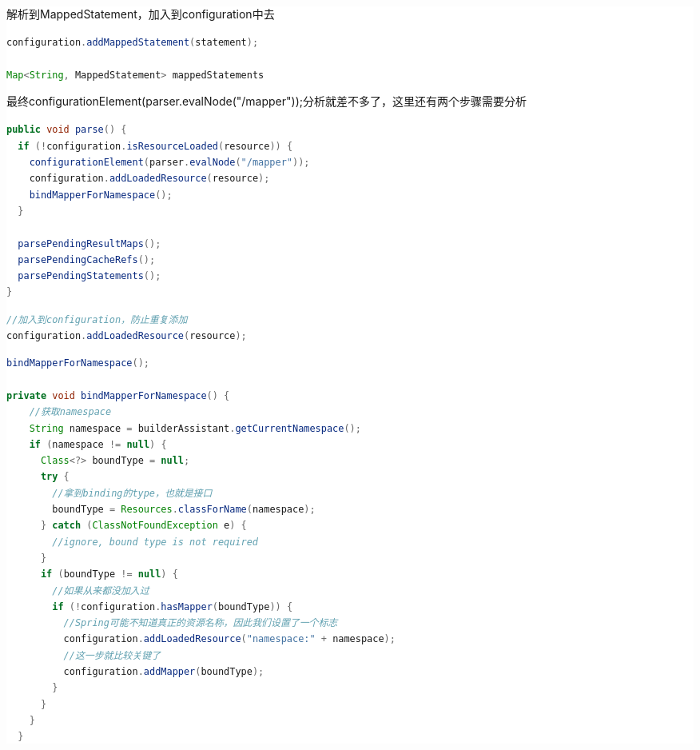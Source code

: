 解析到MappedStatement，加入到configuration中去

```java
configuration.addMappedStatement(statement);

Map<String, MappedStatement> mappedStatements
```

最终configurationElement(parser.evalNode("/mapper"));分析就差不多了，这里还有两个步骤需要分析

```java
public void parse() {
  if (!configuration.isResourceLoaded(resource)) {
    configurationElement(parser.evalNode("/mapper"));
    configuration.addLoadedResource(resource);
    bindMapperForNamespace();
  }

  parsePendingResultMaps();
  parsePendingCacheRefs();
  parsePendingStatements();
}
```

```java
//加入到configuration，防止重复添加
configuration.addLoadedResource(resource);
```

 

```java
bindMapperForNamespace();

private void bindMapperForNamespace() {
    //获取namespace
    String namespace = builderAssistant.getCurrentNamespace();
    if (namespace != null) {
      Class<?> boundType = null;
      try {
        //拿到binding的type，也就是接口
        boundType = Resources.classForName(namespace);
      } catch (ClassNotFoundException e) {
        //ignore, bound type is not required
      }
      if (boundType != null) {
        //如果从来都没加入过
        if (!configuration.hasMapper(boundType)) {
          //Spring可能不知道真正的资源名称，因此我们设置了一个标志
          configuration.addLoadedResource("namespace:" + namespace);
          //这一步就比较关键了
          configuration.addMapper(boundType);
        }
      }
    }
  }
```
